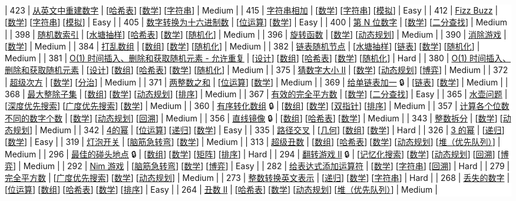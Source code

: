 | 423 | [从英文中重建数字](../../problems/reconstruct-original-digits-from-english) | [[哈希表](../hash-table/README.md)] [[数学](../math/README.md)] [[字符串](../string/README.md)]  | Medium |
| 415 | [字符串相加](../../problems/add-strings) | [[数学](../math/README.md)] [[字符串](../string/README.md)] [[模拟](../simulation/README.md)]  | Easy |
| 412 | [Fizz Buzz](../../problems/fizz-buzz) | [[数学](../math/README.md)] [[字符串](../string/README.md)] [[模拟](../simulation/README.md)]  | Easy |
| 405 | [数字转换为十六进制数](../../problems/convert-a-number-to-hexadecimal) | [[位运算](../bit-manipulation/README.md)] [[数学](../math/README.md)]  | Easy |
| 400 | [第 N 位数字](../../problems/nth-digit) | [[数学](../math/README.md)] [[二分查找](../binary-search/README.md)]  | Medium |
| 398 | [随机数索引](../../problems/random-pick-index) | [[水塘抽样](../reservoir-sampling/README.md)] [[哈希表](../hash-table/README.md)] [[数学](../math/README.md)] [[随机化](../randomized/README.md)]  | Medium |
| 396 | [旋转函数](../../problems/rotate-function) | [[数学](../math/README.md)] [[动态规划](../dynamic-programming/README.md)]  | Medium |
| 390 | [消除游戏](../../problems/elimination-game) | [[数学](../math/README.md)]  | Medium |
| 384 | [打乱数组](../../problems/shuffle-an-array) | [[数组](../array/README.md)] [[数学](../math/README.md)] [[随机化](../randomized/README.md)]  | Medium |
| 382 | [链表随机节点](../../problems/linked-list-random-node) | [[水塘抽样](../reservoir-sampling/README.md)] [[链表](../linked-list/README.md)] [[数学](../math/README.md)] [[随机化](../randomized/README.md)]  | Medium |
| 381 | [O(1) 时间插入、删除和获取随机元素 - 允许重复](../../problems/insert-delete-getrandom-o1-duplicates-allowed) | [[设计](../design/README.md)] [[数组](../array/README.md)] [[哈希表](../hash-table/README.md)] [[数学](../math/README.md)] [[随机化](../randomized/README.md)]  | Hard |
| 380 | [O(1) 时间插入、删除和获取随机元素](../../problems/insert-delete-getrandom-o1) | [[设计](../design/README.md)] [[数组](../array/README.md)] [[哈希表](../hash-table/README.md)] [[数学](../math/README.md)] [[随机化](../randomized/README.md)]  | Medium |
| 375 | [猜数字大小 II](../../problems/guess-number-higher-or-lower-ii) | [[数学](../math/README.md)] [[动态规划](../dynamic-programming/README.md)] [[博弈](../game-theory/README.md)]  | Medium |
| 372 | [超级次方](../../problems/super-pow) | [[数学](../math/README.md)] [[分治](../divide-and-conquer/README.md)]  | Medium |
| 371 | [两整数之和](../../problems/sum-of-two-integers) | [[位运算](../bit-manipulation/README.md)] [[数学](../math/README.md)]  | Medium |
| 369 | [给单链表加一](../../problems/plus-one-linked-list) 🔒 | [[链表](../linked-list/README.md)] [[数学](../math/README.md)]  | Medium |
| 368 | [最大整除子集](../../problems/largest-divisible-subset) | [[数组](../array/README.md)] [[数学](../math/README.md)] [[动态规划](../dynamic-programming/README.md)] [[排序](../sorting/README.md)]  | Medium |
| 367 | [有效的完全平方数](../../problems/valid-perfect-square) | [[数学](../math/README.md)] [[二分查找](../binary-search/README.md)]  | Easy |
| 365 | [水壶问题](../../problems/water-and-jug-problem) | [[深度优先搜索](../depth-first-search/README.md)] [[广度优先搜索](../breadth-first-search/README.md)] [[数学](../math/README.md)]  | Medium |
| 360 | [有序转化数组](../../problems/sort-transformed-array) 🔒 | [[数组](../array/README.md)] [[数学](../math/README.md)] [[双指针](../two-pointers/README.md)] [[排序](../sorting/README.md)]  | Medium |
| 357 | [计算各个位数不同的数字个数](../../problems/count-numbers-with-unique-digits) | [[数学](../math/README.md)] [[动态规划](../dynamic-programming/README.md)] [[回溯](../backtracking/README.md)]  | Medium |
| 356 | [直线镜像](../../problems/line-reflection) 🔒 | [[数组](../array/README.md)] [[哈希表](../hash-table/README.md)] [[数学](../math/README.md)]  | Medium |
| 343 | [整数拆分](../../problems/integer-break) | [[数学](../math/README.md)] [[动态规划](../dynamic-programming/README.md)]  | Medium |
| 342 | [4的幂](../../problems/power-of-four) | [[位运算](../bit-manipulation/README.md)] [[递归](../recursion/README.md)] [[数学](../math/README.md)]  | Easy |
| 335 | [路径交叉](../../problems/self-crossing) | [[几何](../geometry/README.md)] [[数组](../array/README.md)] [[数学](../math/README.md)]  | Hard |
| 326 | [3 的幂](../../problems/power-of-three) | [[递归](../recursion/README.md)] [[数学](../math/README.md)]  | Easy |
| 319 | [灯泡开关](../../problems/bulb-switcher) | [[脑筋急转弯](../brainteaser/README.md)] [[数学](../math/README.md)]  | Medium |
| 313 | [超级丑数](../../problems/super-ugly-number) | [[数组](../array/README.md)] [[哈希表](../hash-table/README.md)] [[数学](../math/README.md)] [[动态规划](../dynamic-programming/README.md)] [[堆（优先队列）](../heap-priority-queue/README.md)]  | Medium |
| 296 | [最佳的碰头地点](../../problems/best-meeting-point) 🔒 | [[数组](../array/README.md)] [[数学](../math/README.md)] [[矩阵](../matrix/README.md)] [[排序](../sorting/README.md)]  | Hard |
| 294 | [翻转游戏 II](../../problems/flip-game-ii) 🔒 | [[记忆化搜索](../memoization/README.md)] [[数学](../math/README.md)] [[动态规划](../dynamic-programming/README.md)] [[回溯](../backtracking/README.md)] [[博弈](../game-theory/README.md)]  | Medium |
| 292 | [Nim 游戏](../../problems/nim-game) | [[脑筋急转弯](../brainteaser/README.md)] [[数学](../math/README.md)] [[博弈](../game-theory/README.md)]  | Easy |
| 282 | [给表达式添加运算符](../../problems/expression-add-operators) | [[数学](../math/README.md)] [[字符串](../string/README.md)] [[回溯](../backtracking/README.md)]  | Hard |
| 279 | [完全平方数](../../problems/perfect-squares) | [[广度优先搜索](../breadth-first-search/README.md)] [[数学](../math/README.md)] [[动态规划](../dynamic-programming/README.md)]  | Medium |
| 273 | [整数转换英文表示](../../problems/integer-to-english-words) | [[递归](../recursion/README.md)] [[数学](../math/README.md)] [[字符串](../string/README.md)]  | Hard |
| 268 | [丢失的数字](../../problems/missing-number) | [[位运算](../bit-manipulation/README.md)] [[数组](../array/README.md)] [[哈希表](../hash-table/README.md)] [[数学](../math/README.md)] [[排序](../sorting/README.md)]  | Easy |
| 264 | [丑数 II](../../problems/ugly-number-ii) | [[哈希表](../hash-table/README.md)] [[数学](../math/README.md)] [[动态规划](../dynamic-programming/README.md)] [[堆（优先队列）](../heap-priority-queue/README.md)]  | Medium |
